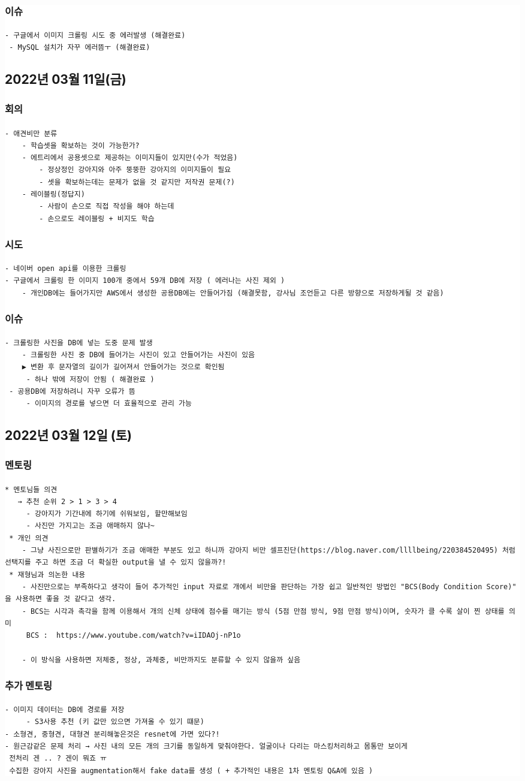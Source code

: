 ### 이슈 
	- 구글에서 이미지 크롤링 시도 중 에러발생 (해결완료)
	 - MySQL 설치가 자꾸 에러뜸ㅜ (해결완료)

## 2022년 03월 11일(금)
### 회의
	- 애견비만 분류
		- 학습셋을 확보하는 것이 가능한가?
		- 에트리에서 공용셋으로 제공하는 이미지들이 있지만(수가 적었음)
			- 정상정인 강아지와 아주 뚱뚱한 강아지의 이미지들이 필요
			- 셋을 확보하는데는 문제가 없을 것 같지만 저작권 문제(?)
		- 레이블링(정답지)
			- 사람이 손으로 직접 작성을 해야 하는데
			- 손으로도 레이블링 + 비지도 학습

### 시도
	- 네이버 open api를 이용한 크롤링 
	- 구글에서 크롤링 한 이미지 100개 중에서 59개 DB에 저장 ( 에러나는 사진 제외 )
		- 개인DB에는 들어가지만 AWS에서 생성한 공용DB에는 안들어가짐 (해결못함, 강사님 조언듣고 다른 방향으로 저장하게될 것 같음)


### 이슈
	- 크롤링한 사진을 DB에 넣는 도중 문제 발생
		- 크롤링한 사진 중 DB에 들어가는 사진이 있고 안들어가는 사진이 있음 
		▶ 변환 후 문자열의 길이가 길어져서 안들어가는 것으로 확인됨 
		 - 하나 밖에 저장이 안됨 ( 해결완료 )
	 - 공용DB에 저장하려니 자꾸 오류가 뜸 
	 	 - 이미지의 경로를 넣으면 더 효율적으로 관리 가능

## 2022년 03월 12일 (토)
### 멘토링
	* 멘토님들 의견
	   → 추천 순위 2 > 1 > 3 > 4
		 - 강아지가 기간내에 하기에 쉬워보임, 할만해보임
		 - 사진만 가지고는 조금 애매하지 않나~
	 * 개인 의견 
		- 그냥 사진으로만 판별하기가 조금 애매한 부분도 있고 하니까 강아지 비만 셀프진단(https://blog.naver.com/llllbeing/220384520495) 처럼 선택지를 주고 하면 조금 더 확실한 output을 낼 수 있지 않을까?!
	 * 재형님과 의논한 내용
		- 사진만으로는 부족하다고 생각이 들어 추가적인 input 자료로 개에서 비만을 판단하는 가장 쉽고 일반적인 방법인 "BCS(Body Condition Score)" 을 사용하면 좋을 것 같다고 생각.
		- BCS는 시각과 촉각을 함께 이용해서 개의 신체 상태에 점수를 매기는 방식 (5점 만점 방식, 9점 만점 방식)이며, 숫자가 클 수록 살이 찐 상태를 의미
		 BCS :  https://www.youtube.com/watch?v=iIDAOj-nP1o

		- 이 방식을 사용하면 저체중, 정상, 과체중, 비만까지도 분류할 수 있지 않을까 싶음

### 추가 멘토링
	- 이미지 데이터는 DB에 경로를 저장 
		 - S3사용 추천 (키 값만 있으면 가져올 수 있기 떄문)
	- 소형견, 중형견, 대형견 분리해놓은것은 resnet에 가면 있다?! 
	- 원근감같은 문제 처리 → 사진 내의 모든 개의 크기를 동일하게 맞춰야한다. 얼굴이나 다리는 마스킹처리하고 몸통만 보이게
	 전처리 겐 .. ? 겐이 뭐죠 ㅠ 
	 수집한 강아지 사진을 augmentation해서 fake data를 생성 ( + 추가적인 내용은 1차 멘토링 Q&A에 있음 )
